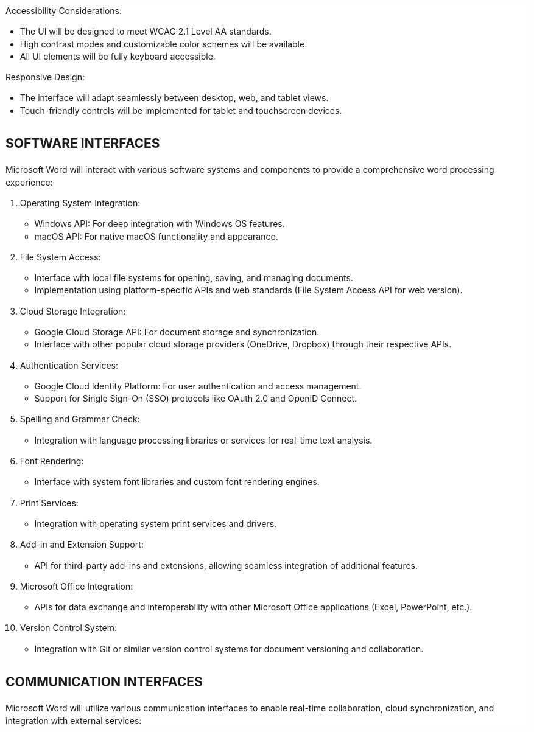 Accessibility Considerations:
- The UI will be designed to meet WCAG 2.1 Level AA standards.
- High contrast modes and customizable color schemes will be available.
- All UI elements will be fully keyboard accessible.

Responsive Design:
- The interface will adapt seamlessly between desktop, web, and tablet views.
- Touch-friendly controls will be implemented for tablet and touchscreen devices.

## SOFTWARE INTERFACES

Microsoft Word will interact with various software systems and components to provide a comprehensive word processing experience:

1. Operating System Integration:
   - Windows API: For deep integration with Windows OS features.
   - macOS API: For native macOS functionality and appearance.

2. File System Access:
   - Interface with local file systems for opening, saving, and managing documents.
   - Implementation using platform-specific APIs and web standards (File System Access API for web version).

3. Cloud Storage Integration:
   - Google Cloud Storage API: For document storage and synchronization.
   - Interface with other popular cloud storage providers (OneDrive, Dropbox) through their respective APIs.

4. Authentication Services:
   - Google Cloud Identity Platform: For user authentication and access management.
   - Support for Single Sign-On (SSO) protocols like OAuth 2.0 and OpenID Connect.

5. Spelling and Grammar Check:
   - Integration with language processing libraries or services for real-time text analysis.

6. Font Rendering:
   - Interface with system font libraries and custom font rendering engines.

7. Print Services:
   - Integration with operating system print services and drivers.

8. Add-in and Extension Support:
   - API for third-party add-ins and extensions, allowing seamless integration of additional features.

9. Microsoft Office Integration:
   - APIs for data exchange and interoperability with other Microsoft Office applications (Excel, PowerPoint, etc.).

10. Version Control System:
    - Integration with Git or similar version control systems for document versioning and collaboration.

## COMMUNICATION INTERFACES

Microsoft Word will utilize various communication interfaces to enable real-time collaboration, cloud synchronization, and integration with external services:

